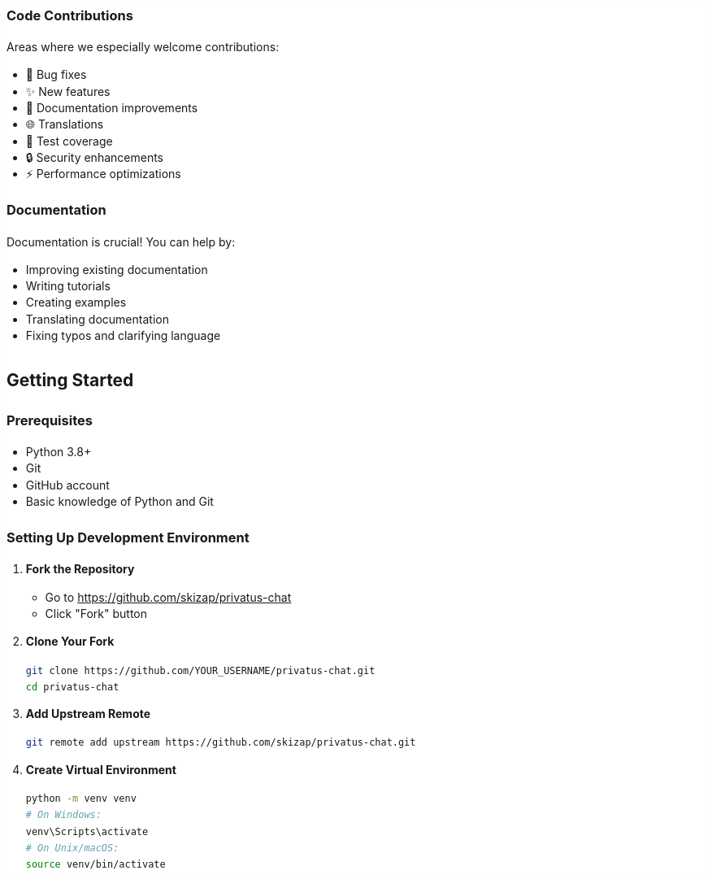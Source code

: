 ### Code Contributions

Areas where we especially welcome contributions:
- 🐛 Bug fixes
- ✨ New features
- 📝 Documentation improvements
- 🌐 Translations
- 🧪 Test coverage
- 🔒 Security enhancements
- ⚡ Performance optimizations

### Documentation

Documentation is crucial! You can help by:
- Improving existing documentation
- Writing tutorials
- Creating examples
- Translating documentation
- Fixing typos and clarifying language

## Getting Started

### Prerequisites

- Python 3.8+
- Git
- GitHub account
- Basic knowledge of Python and Git

### Setting Up Development Environment

1. **Fork the Repository**
   - Go to https://github.com/skizap/privatus-chat
   - Click "Fork" button

2. **Clone Your Fork**
   ```bash
   git clone https://github.com/YOUR_USERNAME/privatus-chat.git
   cd privatus-chat
   ```

3. **Add Upstream Remote**
   ```bash
   git remote add upstream https://github.com/skizap/privatus-chat.git
   ```

4. **Create Virtual Environment**
   ```bash
   python -m venv venv
   # On Windows:
   venv\Scripts\activate
   # On Unix/macOS:
   source venv/bin/activate
   ```
